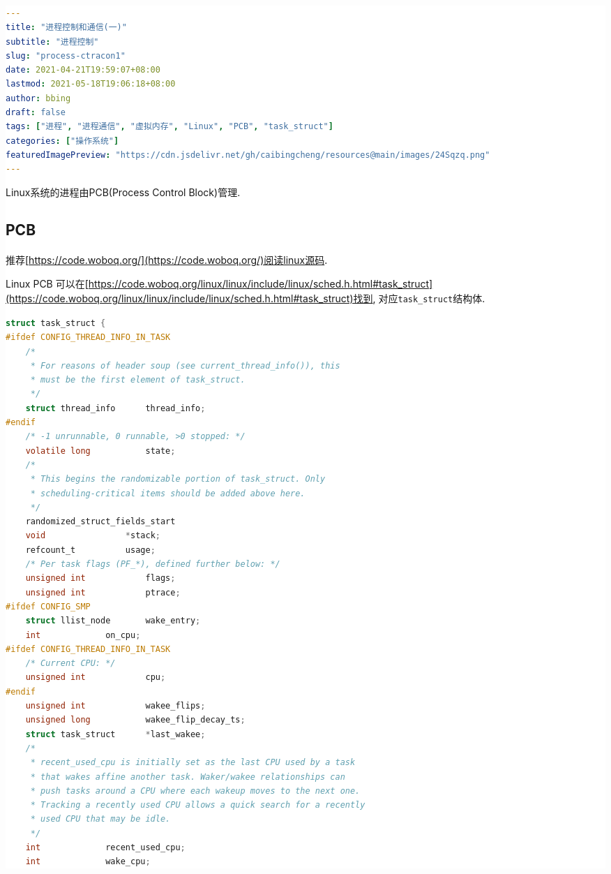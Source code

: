 ```yaml
---
title: "进程控制和通信(一)"
subtitle: "进程控制"
slug: "process-ctracon1"
date: 2021-04-21T19:59:07+08:00
lastmod: 2021-05-18T19:06:18+08:00
author: bbing
draft: false
tags: ["进程", "进程通信", "虚拟内存", "Linux", "PCB", "task_struct"]
categories: ["操作系统"]
featuredImagePreview: "https://cdn.jsdelivr.net/gh/caibingcheng/resources@main/images/24Sqzq.png"
---
```


Linux系统的进程由PCB(Process Control Block)管理.

## PCB
推荐[https://code.woboq.org/](https://code.woboq.org/)阅读linux源码.

Linux PCB 可以在[https://code.woboq.org/linux/linux/include/linux/sched.h.html#task_struct](https://code.woboq.org/linux/linux/include/linux/sched.h.html#task_struct)找到, 对应```task_struct```结构体.



```C
struct task_struct {
#ifdef CONFIG_THREAD_INFO_IN_TASK
	/*
	 * For reasons of header soup (see current_thread_info()), this
	 * must be the first element of task_struct.
	 */
	struct thread_info		thread_info;
#endif
	/* -1 unrunnable, 0 runnable, >0 stopped: */
	volatile long			state;
	/*
	 * This begins the randomizable portion of task_struct. Only
	 * scheduling-critical items should be added above here.
	 */
	randomized_struct_fields_start
	void				*stack;
	refcount_t			usage;
	/* Per task flags (PF_*), defined further below: */
	unsigned int			flags;
	unsigned int			ptrace;
#ifdef CONFIG_SMP
	struct llist_node		wake_entry;
	int				on_cpu;
#ifdef CONFIG_THREAD_INFO_IN_TASK
	/* Current CPU: */
	unsigned int			cpu;
#endif
	unsigned int			wakee_flips;
	unsigned long			wakee_flip_decay_ts;
	struct task_struct		*last_wakee;
	/*
	 * recent_used_cpu is initially set as the last CPU used by a task
	 * that wakes affine another task. Waker/wakee relationships can
	 * push tasks around a CPU where each wakeup moves to the next one.
	 * Tracking a recently used CPU allows a quick search for a recently
	 * used CPU that may be idle.
	 */
	int				recent_used_cpu;
	int				wake_cpu;
```